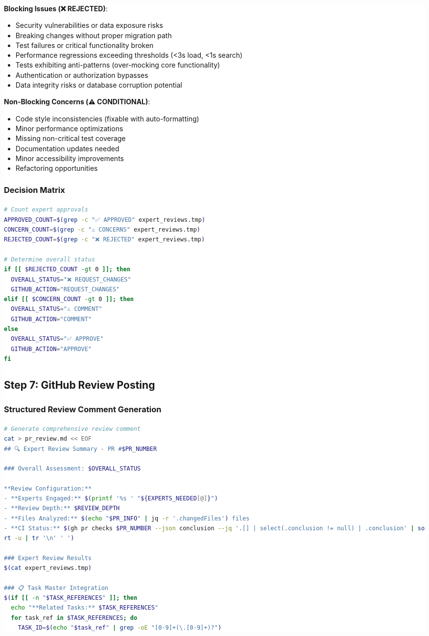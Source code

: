 **Blocking Issues (❌ REJECTED)**:
- Security vulnerabilities or data exposure risks
- Breaking changes without proper migration path  
- Test failures or critical functionality broken
- Performance regressions exceeding thresholds (<3s load, <1s search)
- Tests exhibiting anti-patterns (over-mocking core functionality)
- Authentication or authorization bypasses
- Data integrity risks or database corruption potential

**Non-Blocking Concerns (⚠️ CONDITIONAL)**:
- Code style inconsistencies (fixable with auto-formatting)
- Minor performance optimizations
- Missing non-critical test coverage
- Documentation updates needed
- Minor accessibility improvements
- Refactoring opportunities

### Decision Matrix
```bash
# Count expert approvals
APPROVED_COUNT=$(grep -c "✅ APPROVED" expert_reviews.tmp)
CONCERN_COUNT=$(grep -c "⚠️ CONCERNS" expert_reviews.tmp)  
REJECTED_COUNT=$(grep -c "❌ REJECTED" expert_reviews.tmp)

# Determine overall status
if [[ $REJECTED_COUNT -gt 0 ]]; then
  OVERALL_STATUS="❌ REQUEST_CHANGES"
  GITHUB_ACTION="REQUEST_CHANGES"
elif [[ $CONCERN_COUNT -gt 0 ]]; then
  OVERALL_STATUS="⚠️ COMMENT"
  GITHUB_ACTION="COMMENT"
else
  OVERALL_STATUS="✅ APPROVE"
  GITHUB_ACTION="APPROVE"
fi
```

## Step 7: GitHub Review Posting

### Structured Review Comment Generation
```bash
# Generate comprehensive review comment
cat > pr_review.md << EOF
## 🔍 Expert Review Summary - PR #$PR_NUMBER

### Overall Assessment: $OVERALL_STATUS

**Review Configuration:**
- **Experts Engaged:** $(printf '%s ' "${EXPERTS_NEEDED[@]}")
- **Review Depth:** $REVIEW_DEPTH
- **Files Analyzed:** $(echo "$PR_INFO" | jq -r '.changedFiles') files
- **CI Status:** $(gh pr checks $PR_NUMBER --json conclusion --jq '.[] | select(.conclusion != null) | .conclusion' | sort -u | tr '\n' ' ')

### Expert Review Results
$(cat expert_reviews.tmp)

### 📋 Task Master Integration
$(if [[ -n "$TASK_REFERENCES" ]]; then
  echo "**Related Tasks:** $TASK_REFERENCES"
  for task_ref in $TASK_REFERENCES; do
    TASK_ID=$(echo "$task_ref" | grep -oE "[0-9]+(\.[0-9]+)?")
```